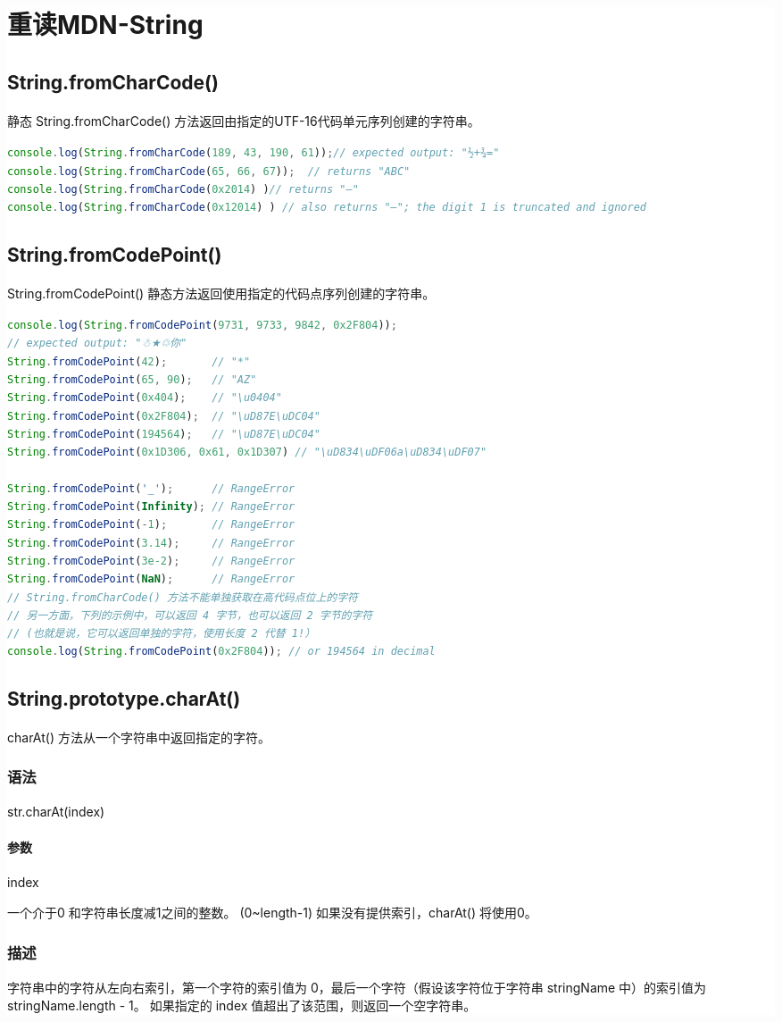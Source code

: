 # 重读MDN-String

## String.fromCharCode()
静态 String.fromCharCode() 方法返回由指定的UTF-16代码单元序列创建的字符串。
```js
console.log(String.fromCharCode(189, 43, 190, 61));// expected output: "½+¾="
console.log(String.fromCharCode(65, 66, 67));  // returns "ABC"
console.log(String.fromCharCode(0x2014) )// returns "—"
console.log(String.fromCharCode(0x12014) ) // also returns "—"; the digit 1 is truncated and ignored
```

## String.fromCodePoint()
String.fromCodePoint() 静态方法返回使用指定的代码点序列创建的字符串。
```js
console.log(String.fromCodePoint(9731, 9733, 9842, 0x2F804));
// expected output: "☃★♲你"
String.fromCodePoint(42);       // "*"
String.fromCodePoint(65, 90);   // "AZ"
String.fromCodePoint(0x404);    // "\u0404"
String.fromCodePoint(0x2F804);  // "\uD87E\uDC04"
String.fromCodePoint(194564);   // "\uD87E\uDC04"
String.fromCodePoint(0x1D306, 0x61, 0x1D307) // "\uD834\uDF06a\uD834\uDF07"

String.fromCodePoint('_');      // RangeError
String.fromCodePoint(Infinity); // RangeError
String.fromCodePoint(-1);       // RangeError
String.fromCodePoint(3.14);     // RangeError
String.fromCodePoint(3e-2);     // RangeError
String.fromCodePoint(NaN);      // RangeError
// String.fromCharCode() 方法不能单独获取在高代码点位上的字符
// 另一方面，下列的示例中，可以返回 4 字节，也可以返回 2 字节的字符
// (也就是说，它可以返回单独的字符，使用长度 2 代替 1!） 
console.log(String.fromCodePoint(0x2F804)); // or 194564 in decimal
```

## String.prototype.charAt()
charAt() 方法从一个字符串中返回指定的字符。

### 语法
str.charAt(index)
#### 参数
index

一个介于0 和字符串长度减1之间的整数。 (0~length-1)
如果没有提供索引，charAt() 将使用0。
### 描述
字符串中的字符从左向右索引，第一个字符的索引值为 0，最后一个字符（假设该字符位于字符串 stringName 中）的索引值为 stringName.length - 1。 如果指定的 index 值超出了该范围，则返回一个空字符串。
